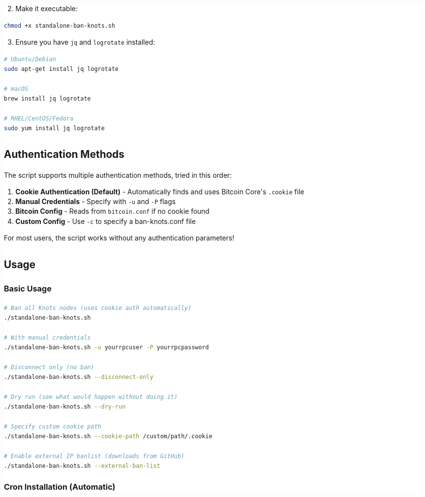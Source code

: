2. Make it executable:
```bash
chmod +x standalone-ban-knots.sh
```

3. Ensure you have `jq` and `logrotate` installed:
```bash
# Ubuntu/Debian
sudo apt-get install jq logrotate

# macOS
brew install jq logrotate

# RHEL/CentOS/Fedora
sudo yum install jq logrotate
```

## Authentication Methods

The script supports multiple authentication methods, tried in this order:

1. **Cookie Authentication (Default)** - Automatically finds and uses Bitcoin Core's `.cookie` file
2. **Manual Credentials** - Specify with `-u` and `-P` flags
3. **Bitcoin Config** - Reads from `bitcoin.conf` if no cookie found
4. **Custom Config** - Use `-c` to specify a ban-knots.conf file

For most users, the script works without any authentication parameters!

## Usage

### Basic Usage

```bash
# Ban all Knots nodes (uses cookie auth automatically)
./standalone-ban-knots.sh

# With manual credentials
./standalone-ban-knots.sh -u yourrpcuser -P yourrpcpassword

# Disconnect only (no ban)
./standalone-ban-knots.sh --disconnect-only

# Dry run (see what would happen without doing it)
./standalone-ban-knots.sh --dry-run

# Specify custom cookie path
./standalone-ban-knots.sh --cookie-path /custom/path/.cookie

# Enable external IP banlist (downloads from GitHub)
./standalone-ban-knots.sh --external-ban-list
```

### Cron Installation (Automatic)
